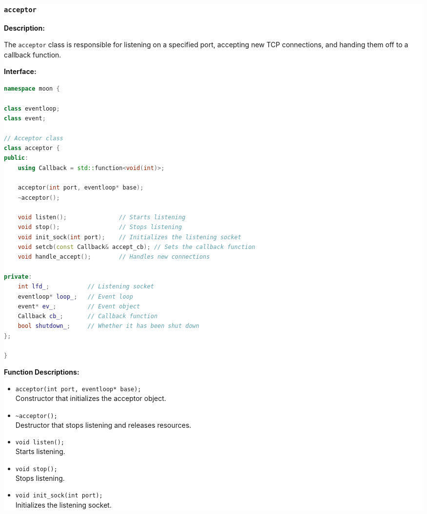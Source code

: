 ### `acceptor`

**Description:**

The `acceptor` class is responsible for listening on a specified port, accepting new TCP connections, and handing them off to a callback function.

**Interface:**

```cpp
namespace moon {

class eventloop;
class event;

// Acceptor class
class acceptor {
public:
    using Callback = std::function<void(int)>;

    acceptor(int port, eventloop* base);
    ~acceptor();

    void listen();               // Starts listening
    void stop();                 // Stops listening
    void init_sock(int port);    // Initializes the listening socket
    void setcb(const Callback& accept_cb); // Sets the callback function
    void handle_accept();        // Handles new connections

private:
    int lfd_;           // Listening socket
    eventloop* loop_;   // Event loop
    event* ev_;         // Event object
    Callback cb_;       // Callback function
    bool shutdown_;     // Whether it has been shut down
};

}
```

**Function Descriptions:**

- `acceptor(int port, eventloop* base);`  
  Constructor that initializes the acceptor object.

- `~acceptor();`  
  Destructor that stops listening and releases resources.

- `void listen();`  
  Starts listening.

- `void stop();`  
  Stops listening.

- `void init_sock(int port);`  
  Initializes the listening socket.
